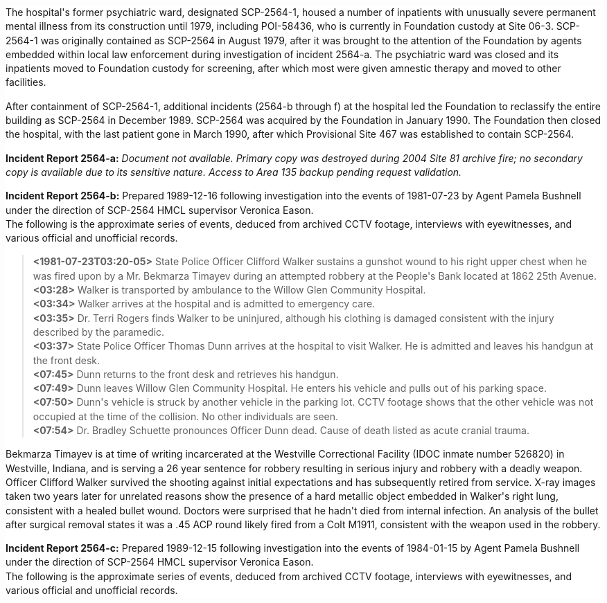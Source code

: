 The hospital's former psychiatric ward, designated SCP-2564-1, housed a number of inpatients with unusually severe permanent mental illness from its construction until 1979, including POI-58436, who is currently in Foundation custody at Site 06-3. SCP-2564-1 was originally contained as SCP-2564 in August 1979, after it was brought to the attention of the Foundation by agents embedded within local law enforcement during investigation of incident 2564-a. The psychiatric ward was closed and its inpatients moved to Foundation custody for screening, after which most were given amnestic therapy and moved to other facilities.

After containment of SCP-2564-1, additional incidents (2564-b through f) at the hospital led the Foundation to reclassify the entire building as SCP-2564 in December 1989. SCP-2564 was acquired by the Foundation in January 1990. The Foundation then closed the hospital, with the last patient gone in March 1990, after which Provisional Site 467 was established to contain SCP-2564.

**Incident Report 2564-a:** _Document not available. Primary copy was destroyed during 2004 Site 81 archive fire; no secondary copy is available due to its sensitive nature. Access to Area 135 backup pending request validation._

**Incident Report 2564-b:** Prepared 1989-12-16 following investigation into the events of 1981-07-23 by Agent Pamela Bushnell under the direction of SCP-2564 HMCL supervisor Veronica Eason.  
The following is the approximate series of events, deduced from archived CCTV footage, interviews with eyewitnesses, and various official and unofficial records.

> **<1981-07-23T03:20-05>** State Police Officer Clifford Walker sustains a gunshot wound to his right upper chest when he was fired upon by a Mr. Bekmarza Timayev during an attempted robbery at the People's Bank located at 1862 25th Avenue.  
> **<03:28>** Walker is transported by ambulance to the Willow Glen Community Hospital.  
> **<03:34>** Walker arrives at the hospital and is admitted to emergency care.  
> **<03:35>** Dr. Terri Rogers finds Walker to be uninjured, although his clothing is damaged consistent with the injury described by the paramedic.  
> **<03:37>** State Police Officer Thomas Dunn arrives at the hospital to visit Walker. He is admitted and leaves his handgun at the front desk.  
> **<07:45>** Dunn returns to the front desk and retrieves his handgun.  
> **<07:49>** Dunn leaves Willow Glen Community Hospital. He enters his vehicle and pulls out of his parking space.  
> **<07:50>** Dunn's vehicle is struck by another vehicle in the parking lot. CCTV footage shows that the other vehicle was not occupied at the time of the collision. No other individuals are seen.  
> **<07:54>** Dr. Bradley Schuette pronounces Officer Dunn dead. Cause of death listed as acute cranial trauma.

Bekmarza Timayev is at time of writing incarcerated at the Westville Correctional Facility (IDOC inmate number 526820) in Westville, Indiana, and is serving a 26 year sentence for robbery resulting in serious injury and robbery with a deadly weapon.  
Officer Clifford Walker survived the shooting against initial expectations and has subsequently retired from service. X-ray images taken two years later for unrelated reasons show the presence of a hard metallic object embedded in Walker's right lung, consistent with a healed bullet wound. Doctors were surprised that he hadn't died from internal infection. An analysis of the bullet after surgical removal states it was a .45 ACP round likely fired from a Colt M1911, consistent with the weapon used in the robbery.

**Incident Report 2564-c:** Prepared 1989-12-15 following investigation into the events of 1984-01-15 by Agent Pamela Bushnell under the direction of SCP-2564 HMCL supervisor Veronica Eason.  
The following is the approximate series of events, deduced from archived CCTV footage, interviews with eyewitnesses, and various official and unofficial records.
